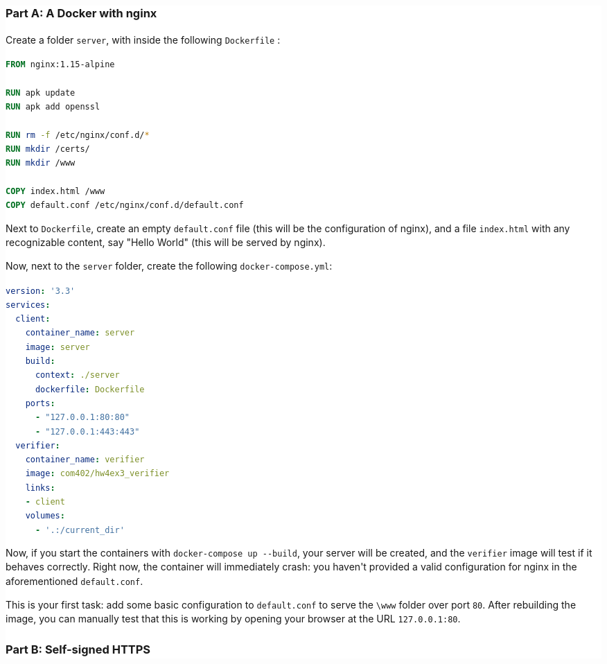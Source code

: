 ### Part A: A Docker with nginx

Create a folder `server`, with inside the following `Dockerfile` :


```Dockerfile
FROM nginx:1.15-alpine

RUN apk update
RUN apk add openssl

RUN rm -f /etc/nginx/conf.d/*
RUN mkdir /certs/
RUN mkdir /www

COPY index.html /www
COPY default.conf /etc/nginx/conf.d/default.conf
```

Next to `Dockerfile`, create an empty `default.conf` file (this will be the configuration of nginx), and a file `index.html` with any recognizable content, say "Hello World" (this will be served by nginx).

Now, next to the `server` folder, create the following `docker-compose.yml`:

```yaml 
version: '3.3'
services:
  client:
    container_name: server
    image: server
    build:
      context: ./server
      dockerfile: Dockerfile
    ports:
      - "127.0.0.1:80:80"
      - "127.0.0.1:443:443"
  verifier:
    container_name: verifier
    image: com402/hw4ex3_verifier
    links:
    - client
    volumes:
      - '.:/current_dir'
```

Now, if you start the containers with `docker-compose up --build`, your server will be created, and the `verifier` image will test if it behaves correctly. Right now, the container will immediately crash: you haven't provided a valid configuration for nginx in the aforementioned `default.conf`.

This is your first task: add some basic configuration to `default.conf` to serve the `\www` folder over port `80`. After rebuilding the image, you can manually test that this is working by opening your browser at the URL `127.0.0.1:80`.

### Part B: Self-signed HTTPS
